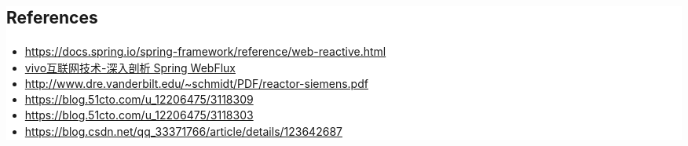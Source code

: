 



## References

- https://docs.spring.io/spring-framework/reference/web-reactive.html
- [vivo互联网技术-深入剖析 Spring WebFlux](https://mp.weixin.qq.com/s?__biz=MzI4NjY4MTU5Nw==&mid=2247492039&idx=2&sn=eec30ff895a29e608fdafe78c626115d&chksm=ebdb9155dcac1843580ec28b8c31e334eb8aeb0a10573b5f3d4e7e8aaaec49893772399790a9&cur_album_id=1612326847164284932&scene=189#wechat_redirect)
- http://www.dre.vanderbilt.edu/~schmidt/PDF/reactor-siemens.pdf
- https://blog.51cto.com/u_12206475/3118309
- https://blog.51cto.com/u_12206475/3118303
- https://blog.csdn.net/qq_33371766/article/details/123642687